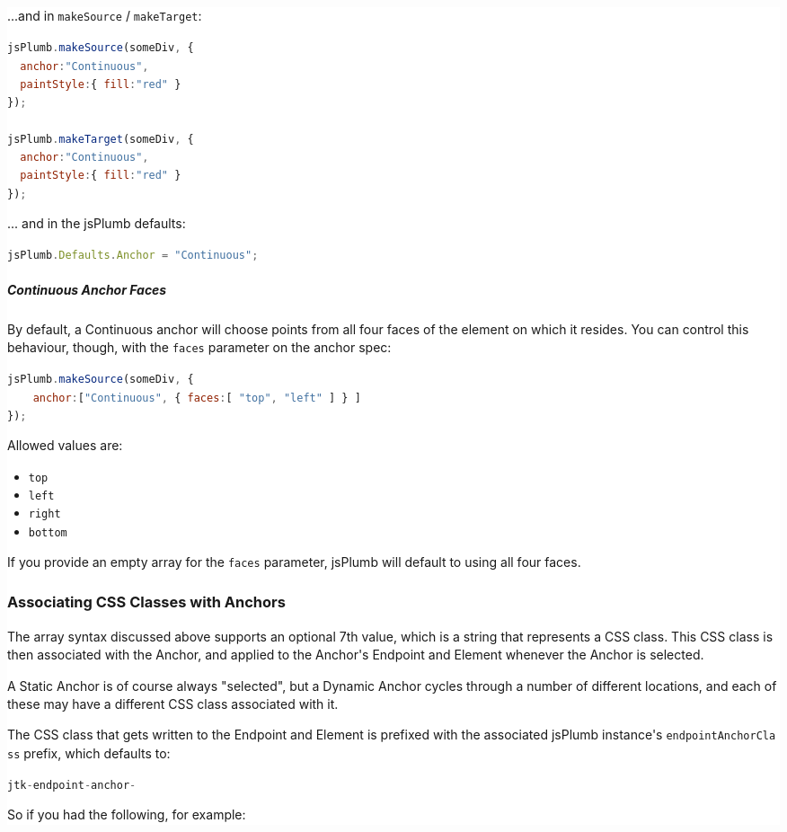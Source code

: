 ...and in `makeSource` / `makeTarget`:

```javascript
jsPlumb.makeSource(someDiv, {
  anchor:"Continuous",
  paintStyle:{ fill:"red" }
});

jsPlumb.makeTarget(someDiv, {
  anchor:"Continuous",
  paintStyle:{ fill:"red" }
});
```

... and in the jsPlumb defaults:

```javascript
jsPlumb.Defaults.Anchor = "Continuous";
```
      
<a name="continuousfaces"></a>          
##### Continuous Anchor Faces
By default, a Continuous anchor will choose points from all four faces of the element on which it resides.  You can control this behaviour, though, with the `faces` parameter on the anchor spec:

```javascript
jsPlumb.makeSource(someDiv, {
    anchor:["Continuous", { faces:[ "top", "left" ] } ]
});
```

Allowed values are:
- `top`
- `left`
- `right`
- `bottom`

If you provide an empty array for the `faces` parameter, jsPlumb will default to using all four faces.  

<a name="css"></a>
### Associating CSS Classes with Anchors
The array syntax discussed above supports an optional 7th value, which is a string that represents a CSS class. This CSS class is then associated with the Anchor, and applied to the Anchor's Endpoint and Element whenever the Anchor is selected.

A Static Anchor is of course always "selected", but a Dynamic Anchor cycles through a number of different locations, and each of these may have a different CSS class associated with it.

The CSS class that gets written to the Endpoint and Element is prefixed with the associated jsPlumb instance's `endpointAnchorClass` prefix, which defaults to:

```javascript
jtk-endpoint-anchor-
```
    
So if you had the following, for example:

